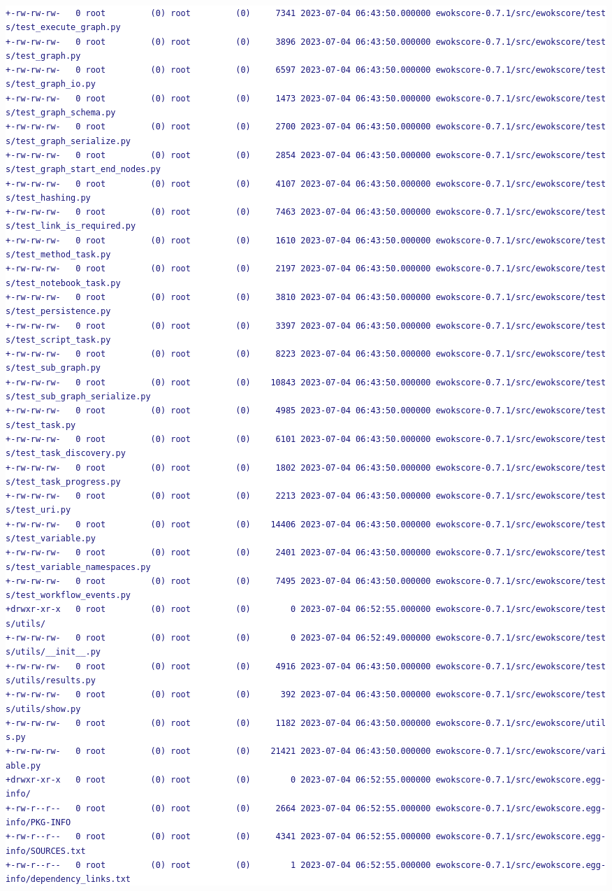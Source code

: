 ```diff
+-rw-rw-rw-   0 root         (0) root         (0)     7341 2023-07-04 06:43:50.000000 ewokscore-0.7.1/src/ewokscore/tests/test_execute_graph.py
+-rw-rw-rw-   0 root         (0) root         (0)     3896 2023-07-04 06:43:50.000000 ewokscore-0.7.1/src/ewokscore/tests/test_graph.py
+-rw-rw-rw-   0 root         (0) root         (0)     6597 2023-07-04 06:43:50.000000 ewokscore-0.7.1/src/ewokscore/tests/test_graph_io.py
+-rw-rw-rw-   0 root         (0) root         (0)     1473 2023-07-04 06:43:50.000000 ewokscore-0.7.1/src/ewokscore/tests/test_graph_schema.py
+-rw-rw-rw-   0 root         (0) root         (0)     2700 2023-07-04 06:43:50.000000 ewokscore-0.7.1/src/ewokscore/tests/test_graph_serialize.py
+-rw-rw-rw-   0 root         (0) root         (0)     2854 2023-07-04 06:43:50.000000 ewokscore-0.7.1/src/ewokscore/tests/test_graph_start_end_nodes.py
+-rw-rw-rw-   0 root         (0) root         (0)     4107 2023-07-04 06:43:50.000000 ewokscore-0.7.1/src/ewokscore/tests/test_hashing.py
+-rw-rw-rw-   0 root         (0) root         (0)     7463 2023-07-04 06:43:50.000000 ewokscore-0.7.1/src/ewokscore/tests/test_link_is_required.py
+-rw-rw-rw-   0 root         (0) root         (0)     1610 2023-07-04 06:43:50.000000 ewokscore-0.7.1/src/ewokscore/tests/test_method_task.py
+-rw-rw-rw-   0 root         (0) root         (0)     2197 2023-07-04 06:43:50.000000 ewokscore-0.7.1/src/ewokscore/tests/test_notebook_task.py
+-rw-rw-rw-   0 root         (0) root         (0)     3810 2023-07-04 06:43:50.000000 ewokscore-0.7.1/src/ewokscore/tests/test_persistence.py
+-rw-rw-rw-   0 root         (0) root         (0)     3397 2023-07-04 06:43:50.000000 ewokscore-0.7.1/src/ewokscore/tests/test_script_task.py
+-rw-rw-rw-   0 root         (0) root         (0)     8223 2023-07-04 06:43:50.000000 ewokscore-0.7.1/src/ewokscore/tests/test_sub_graph.py
+-rw-rw-rw-   0 root         (0) root         (0)    10843 2023-07-04 06:43:50.000000 ewokscore-0.7.1/src/ewokscore/tests/test_sub_graph_serialize.py
+-rw-rw-rw-   0 root         (0) root         (0)     4985 2023-07-04 06:43:50.000000 ewokscore-0.7.1/src/ewokscore/tests/test_task.py
+-rw-rw-rw-   0 root         (0) root         (0)     6101 2023-07-04 06:43:50.000000 ewokscore-0.7.1/src/ewokscore/tests/test_task_discovery.py
+-rw-rw-rw-   0 root         (0) root         (0)     1802 2023-07-04 06:43:50.000000 ewokscore-0.7.1/src/ewokscore/tests/test_task_progress.py
+-rw-rw-rw-   0 root         (0) root         (0)     2213 2023-07-04 06:43:50.000000 ewokscore-0.7.1/src/ewokscore/tests/test_uri.py
+-rw-rw-rw-   0 root         (0) root         (0)    14406 2023-07-04 06:43:50.000000 ewokscore-0.7.1/src/ewokscore/tests/test_variable.py
+-rw-rw-rw-   0 root         (0) root         (0)     2401 2023-07-04 06:43:50.000000 ewokscore-0.7.1/src/ewokscore/tests/test_variable_namespaces.py
+-rw-rw-rw-   0 root         (0) root         (0)     7495 2023-07-04 06:43:50.000000 ewokscore-0.7.1/src/ewokscore/tests/test_workflow_events.py
+drwxr-xr-x   0 root         (0) root         (0)        0 2023-07-04 06:52:55.000000 ewokscore-0.7.1/src/ewokscore/tests/utils/
+-rw-rw-rw-   0 root         (0) root         (0)        0 2023-07-04 06:52:49.000000 ewokscore-0.7.1/src/ewokscore/tests/utils/__init__.py
+-rw-rw-rw-   0 root         (0) root         (0)     4916 2023-07-04 06:43:50.000000 ewokscore-0.7.1/src/ewokscore/tests/utils/results.py
+-rw-rw-rw-   0 root         (0) root         (0)      392 2023-07-04 06:43:50.000000 ewokscore-0.7.1/src/ewokscore/tests/utils/show.py
+-rw-rw-rw-   0 root         (0) root         (0)     1182 2023-07-04 06:43:50.000000 ewokscore-0.7.1/src/ewokscore/utils.py
+-rw-rw-rw-   0 root         (0) root         (0)    21421 2023-07-04 06:43:50.000000 ewokscore-0.7.1/src/ewokscore/variable.py
+drwxr-xr-x   0 root         (0) root         (0)        0 2023-07-04 06:52:55.000000 ewokscore-0.7.1/src/ewokscore.egg-info/
+-rw-r--r--   0 root         (0) root         (0)     2664 2023-07-04 06:52:55.000000 ewokscore-0.7.1/src/ewokscore.egg-info/PKG-INFO
+-rw-r--r--   0 root         (0) root         (0)     4341 2023-07-04 06:52:55.000000 ewokscore-0.7.1/src/ewokscore.egg-info/SOURCES.txt
+-rw-r--r--   0 root         (0) root         (0)        1 2023-07-04 06:52:55.000000 ewokscore-0.7.1/src/ewokscore.egg-info/dependency_links.txt
```
